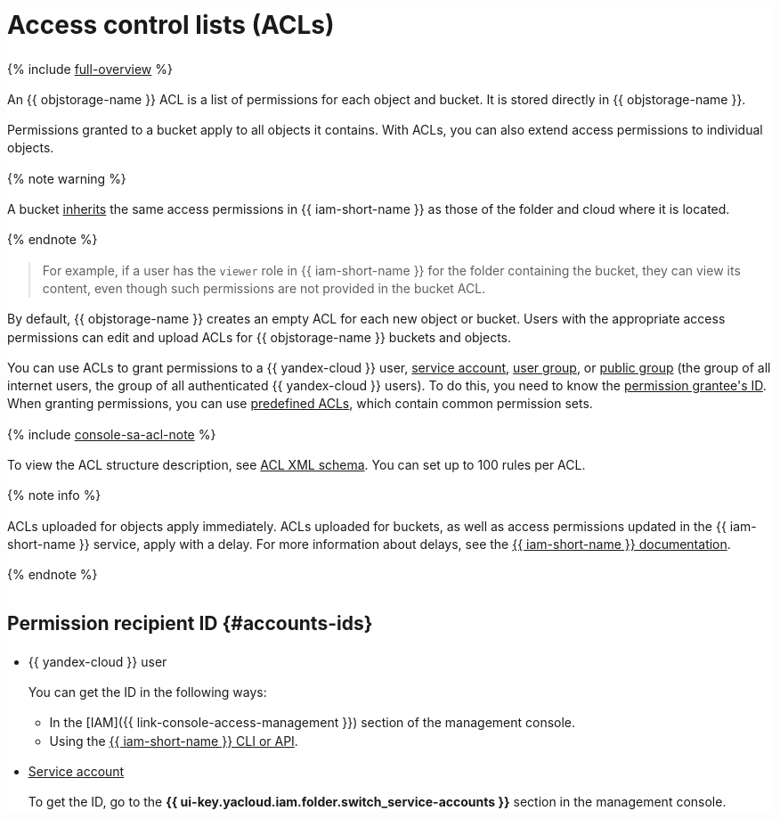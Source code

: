 # Access control lists (ACLs)

{% include [full-overview](./full-overview.md) %}

An {{ objstorage-name }} ACL is a list of permissions for each object and bucket. It is stored directly in {{ objstorage-name }}.

Permissions granted to a bucket apply to all objects it contains. With ACLs, you can also extend access permissions to individual objects.

{% note warning %}

A bucket [inherits](#inheritance) the same access permissions in {{ iam-short-name }} as those of the folder and cloud where it is located.

{% endnote %}

> For example, if a user has the `viewer` role in {{ iam-short-name }} for the folder containing the bucket, they can view its content, even though such permissions are not provided in the bucket ACL.

By default, {{ objstorage-name }} creates an empty ACL for each new object or bucket. Users with the appropriate access permissions can edit and upload ACLs for {{ objstorage-name }} buckets and objects.

You can use ACLs to grant permissions to a {{ yandex-cloud }} user, [service account](../../../iam/concepts/users/service-accounts.md), [user group](../../../organization/concepts/groups.md), or [public group](#public-groups) (the group of all internet users, the group of all authenticated {{ yandex-cloud }} users). To do this, you need to know the [permission grantee's ID](#accounts-ids). When granting permissions, you can use [predefined ACLs](#predefined-acls), which contain common permission sets.


{% include [console-sa-acl-note](../console-sa-acl-note.md) %}

To view the ACL structure description, see [ACL XML schema](../../../storage/s3/api-ref/acl/xml-config.md). You can set up to 100 rules per ACL.

{% note info %}

ACLs uploaded for objects apply immediately. ACLs uploaded for buckets, as well as access permissions updated in the {{ iam-short-name }} service, apply with a delay. For more information about delays, see the [{{ iam-short-name }} documentation](../../../iam/concepts/access-control/index.md).

{% endnote %}

## Permission recipient ID {#accounts-ids}

* {{ yandex-cloud }} user

  You can get the ID in the following ways:
  * In the [IAM]({{ link-console-access-management }}) section of the management console.
  * Using the [{{ iam-short-name }} CLI or API](../../../iam/operations/users/get.md).
* [Service account](../../../iam/concepts/users/service-accounts)

  To get the ID, go to the **{{ ui-key.yacloud.iam.folder.switch_service-accounts }}** section in the management console.
